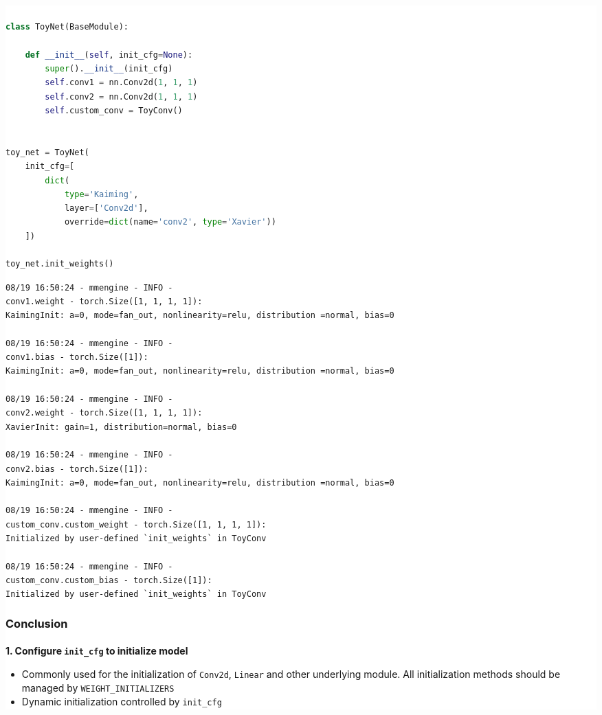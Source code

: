 ```python

class ToyNet(BaseModule):

    def __init__(self, init_cfg=None):
        super().__init__(init_cfg)
        self.conv1 = nn.Conv2d(1, 1, 1)
        self.conv2 = nn.Conv2d(1, 1, 1)
        self.custom_conv = ToyConv()


toy_net = ToyNet(
    init_cfg=[
        dict(
            type='Kaiming',
            layer=['Conv2d'],
            override=dict(name='conv2', type='Xavier'))
    ])

toy_net.init_weights()
```

```
08/19 16:50:24 - mmengine - INFO -
conv1.weight - torch.Size([1, 1, 1, 1]):
KaimingInit: a=0, mode=fan_out, nonlinearity=relu, distribution =normal, bias=0

08/19 16:50:24 - mmengine - INFO -
conv1.bias - torch.Size([1]):
KaimingInit: a=0, mode=fan_out, nonlinearity=relu, distribution =normal, bias=0

08/19 16:50:24 - mmengine - INFO -
conv2.weight - torch.Size([1, 1, 1, 1]):
XavierInit: gain=1, distribution=normal, bias=0

08/19 16:50:24 - mmengine - INFO -
conv2.bias - torch.Size([1]):
KaimingInit: a=0, mode=fan_out, nonlinearity=relu, distribution =normal, bias=0

08/19 16:50:24 - mmengine - INFO -
custom_conv.custom_weight - torch.Size([1, 1, 1, 1]):
Initialized by user-defined `init_weights` in ToyConv

08/19 16:50:24 - mmengine - INFO -
custom_conv.custom_bias - torch.Size([1]):
Initialized by user-defined `init_weights` in ToyConv
```

### Conclusion

**1. Configure `init_cfg` to initialize model**

- Commonly used for the initialization of `Conv2d`, `Linear` and other underlying module. All initialization methods should be managed by `WEIGHT_INITIALIZERS`
- Dynamic initialization controlled by `init_cfg`
